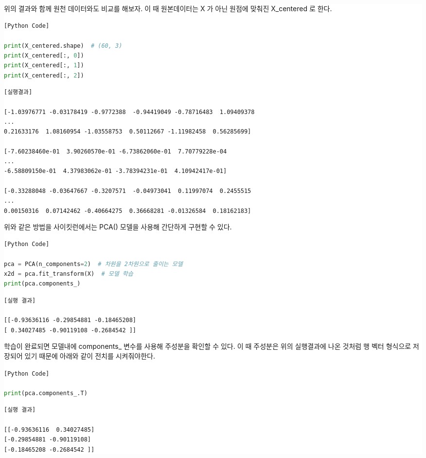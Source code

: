 위의 결과와 함께 원천 데이터와도 비교를 해보자. 이 때 원본데이터는 X 가 아닌 원점에 맞춰진 X_centered 로 한다.<br>

```python
[Python Code]

print(X_centered.shape)  # (60, 3)
print(X_centered[:, 0])
print(X_centered[:, 1])
print(X_centered[:, 2])
```

```text
[실행결과]

[-1.03976771 -0.03178419 -0.9772388  -0.94419049 -0.78716483  1.09409378
...
0.21633176  1.08160954 -1.03558753  0.50112667 -1.11982458  0.56285699]

[-7.60238460e-01  3.90260570e-01 -6.73862060e-01  7.70779228e-04
...
-6.58809150e-01  4.37983062e-01 -3.78394231e-01  4.10942417e-01]

[-0.33288048 -0.03647667 -0.3207571  -0.04973041  0.11997074  0.2455515
...
0.00150316  0.07142462 -0.40664275  0.36668281 -0.01326584  0.18162183]
```

위와 같은 방법을 사이킷런에서는 PCA() 모델을 사용해 간단하게 구현할 수 있다.<br>

```python
[Python Code]

pca = PCA(n_components=2)  # 차원을 2차원으로 줄이는 모델
x2d = pca.fit_transform(X)  # 모델 학습
print(pca.components_)
```

```text
[실행 결과]

[[-0.93636116 -0.29854881 -0.18465208]
[ 0.34027485 -0.90119108 -0.2684542 ]]
```

학습이 완료되면 모델내에 components_ 변수를 사용해 주성분을 확인할 수 있다.   이 때 주성분은 위의 실행결과에 나온 것처럼 행 벡터 형식으로 저장되어 있기 때문에 아래와 같이 전치를 시켜줘야한다.<br>

```python
[Python Code]

print(pca.components_.T)
```

```text
[실행 결과]

[[-0.93636116  0.34027485]
[-0.29854881 -0.90119108]
[-0.18465208 -0.2684542 ]]
```
